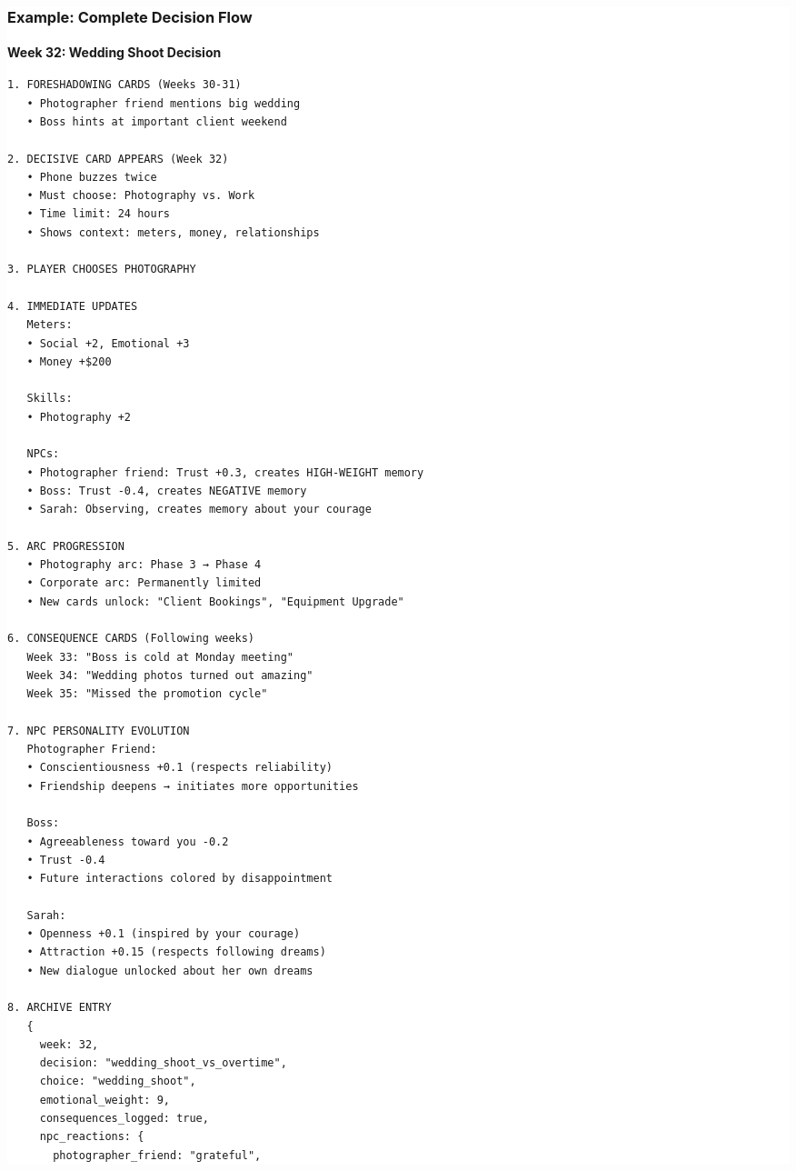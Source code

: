 ### Example: Complete Decision Flow

**Week 32: Wedding Shoot Decision**

```
1. FORESHADOWING CARDS (Weeks 30-31)
   • Photographer friend mentions big wedding
   • Boss hints at important client weekend

2. DECISIVE CARD APPEARS (Week 32)
   • Phone buzzes twice
   • Must choose: Photography vs. Work
   • Time limit: 24 hours
   • Shows context: meters, money, relationships

3. PLAYER CHOOSES PHOTOGRAPHY

4. IMMEDIATE UPDATES
   Meters:
   • Social +2, Emotional +3
   • Money +$200
   
   Skills:
   • Photography +2
   
   NPCs:
   • Photographer friend: Trust +0.3, creates HIGH-WEIGHT memory
   • Boss: Trust -0.4, creates NEGATIVE memory
   • Sarah: Observing, creates memory about your courage

5. ARC PROGRESSION
   • Photography arc: Phase 3 → Phase 4
   • Corporate arc: Permanently limited
   • New cards unlock: "Client Bookings", "Equipment Upgrade"

6. CONSEQUENCE CARDS (Following weeks)
   Week 33: "Boss is cold at Monday meeting"
   Week 34: "Wedding photos turned out amazing"
   Week 35: "Missed the promotion cycle"

7. NPC PERSONALITY EVOLUTION
   Photographer Friend:
   • Conscientiousness +0.1 (respects reliability)
   • Friendship deepens → initiates more opportunities
   
   Boss:
   • Agreeableness toward you -0.2
   • Trust -0.4
   • Future interactions colored by disappointment
   
   Sarah:
   • Openness +0.1 (inspired by your courage)
   • Attraction +0.15 (respects following dreams)
   • New dialogue unlocked about her own dreams

8. ARCHIVE ENTRY
   {
     week: 32,
     decision: "wedding_shoot_vs_overtime",
     choice: "wedding_shoot",
     emotional_weight: 9,
     consequences_logged: true,
     npc_reactions: {
       photographer_friend: "grateful",
```